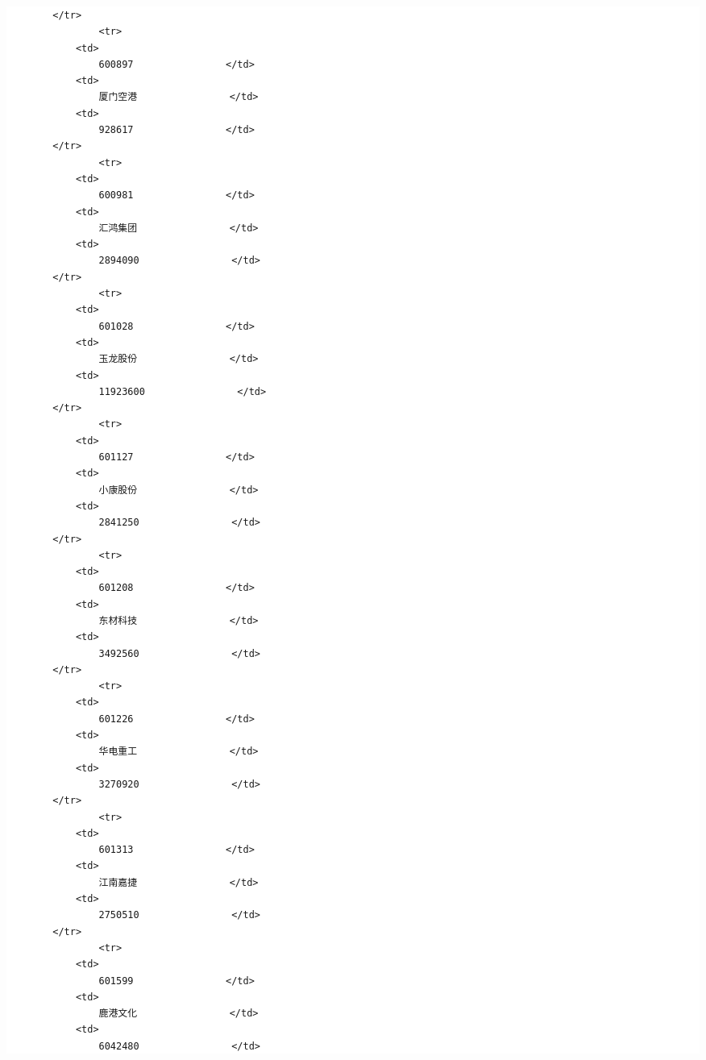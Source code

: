             </tr>
                    <tr>
                <td>
                    600897                </td>
                <td>
                    厦门空港                </td>
                <td>
                    928617                </td>
            </tr>
                    <tr>
                <td>
                    600981                </td>
                <td>
                    汇鸿集团                </td>
                <td>
                    2894090                </td>
            </tr>
                    <tr>
                <td>
                    601028                </td>
                <td>
                    玉龙股份                </td>
                <td>
                    11923600                </td>
            </tr>
                    <tr>
                <td>
                    601127                </td>
                <td>
                    小康股份                </td>
                <td>
                    2841250                </td>
            </tr>
                    <tr>
                <td>
                    601208                </td>
                <td>
                    东材科技                </td>
                <td>
                    3492560                </td>
            </tr>
                    <tr>
                <td>
                    601226                </td>
                <td>
                    华电重工                </td>
                <td>
                    3270920                </td>
            </tr>
                    <tr>
                <td>
                    601313                </td>
                <td>
                    江南嘉捷                </td>
                <td>
                    2750510                </td>
            </tr>
                    <tr>
                <td>
                    601599                </td>
                <td>
                    鹿港文化                </td>
                <td>
                    6042480                </td>